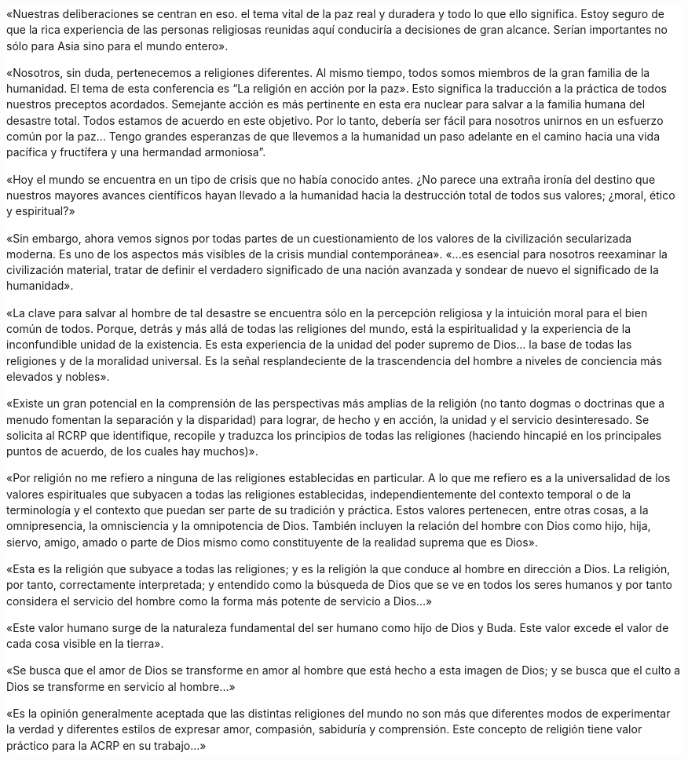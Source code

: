 «Nuestras deliberaciones se centran en eso. el tema vital de la paz real y duradera y todo lo que ello significa. Estoy seguro de que la rica experiencia de las personas religiosas reunidas aquí conduciría a decisiones de gran alcance. Serían importantes no sólo para Asia sino para el mundo entero».

«Nosotros, sin duda, pertenecemos a religiones diferentes. Al mismo tiempo, todos somos miembros de la gran familia de la humanidad. El tema de esta conferencia es “La religión en acción por la paz». Esto significa la traducción a la práctica de todos nuestros preceptos acordados. Semejante acción es más pertinente en esta era nuclear para salvar a la familia humana del desastre total. Todos estamos de acuerdo en este objetivo. Por lo tanto, debería ser fácil para nosotros unirnos en un esfuerzo común por la paz... Tengo grandes esperanzas de que llevemos a la humanidad un paso adelante en el camino hacia una vida pacífica y fructífera y una hermandad armoniosa”.

«Hoy el mundo se encuentra en un tipo de crisis que no había conocido antes. ¿No parece una extraña ironía del destino que nuestros mayores avances científicos hayan llevado a la humanidad hacia la destrucción total de todos sus valores; ¿moral, ético y espiritual?»

«Sin embargo, ahora vemos signos por todas partes de un cuestionamiento de los valores de la civilización secularizada moderna. Es uno de los aspectos más visibles de la crisis mundial contemporánea». «...es esencial para nosotros reexaminar la civilización material, tratar de definir el verdadero significado de una nación avanzada y sondear de nuevo el significado de la humanidad».

«La clave para salvar al hombre de tal desastre se encuentra sólo en la percepción religiosa y la intuición moral para el bien común de todos. Porque, detrás y más allá de todas las religiones del mundo, está la espiritualidad y la experiencia de la inconfundible unidad de la existencia. Es esta experiencia de la unidad del poder supremo de Dios... la base de todas las religiones y de la moralidad universal. Es la señal resplandeciente de la trascendencia del hombre a niveles de conciencia más elevados y nobles».

«Existe un gran potencial en la comprensión de las perspectivas más amplias de la religión (no tanto dogmas o doctrinas que a menudo fomentan la separación y la disparidad) para lograr, de hecho y en acción, la unidad y el servicio desinteresado. Se solicita al RCRP que identifique, recopile y traduzca los principios de todas las religiones (haciendo hincapié en los principales puntos de acuerdo, de los cuales hay muchos)».

«Por religión no me refiero a ninguna de las religiones establecidas en particular. A lo que me refiero es a la universalidad de los valores espirituales que subyacen a todas las religiones establecidas, independientemente del contexto temporal o de la terminología y el contexto que puedan ser parte de su tradición y práctica. Estos valores pertenecen, entre otras cosas, a la omnipresencia, la omnisciencia y la omnipotencia de Dios. También incluyen la relación del hombre con Dios como hijo, hija, siervo, amigo, amado o parte de Dios mismo como constituyente de la realidad suprema que es Dios».

«Esta es la religión que subyace a todas las religiones; y es la religión la que conduce al hombre en dirección a Dios. La religión, por tanto, correctamente interpretada; y entendido como la búsqueda de Dios que se ve en todos los seres humanos y por tanto considera el servicio del hombre como la forma más potente de servicio a Dios...»

«Este valor humano surge de la naturaleza fundamental del ser humano como hijo de Dios y Buda. Este valor excede el valor de cada cosa visible en la tierra».

«Se busca que el amor de Dios se transforme en amor al hombre que está hecho a esta imagen de Dios; y se busca que el culto a Dios se transforme en servicio al hombre…»

«Es la opinión generalmente aceptada que las distintas religiones del mundo no son más que diferentes modos de experimentar la verdad y diferentes estilos de expresar amor, compasión, sabiduría y comprensión. Este concepto de religión tiene valor práctico para la ACRP en su trabajo…»
